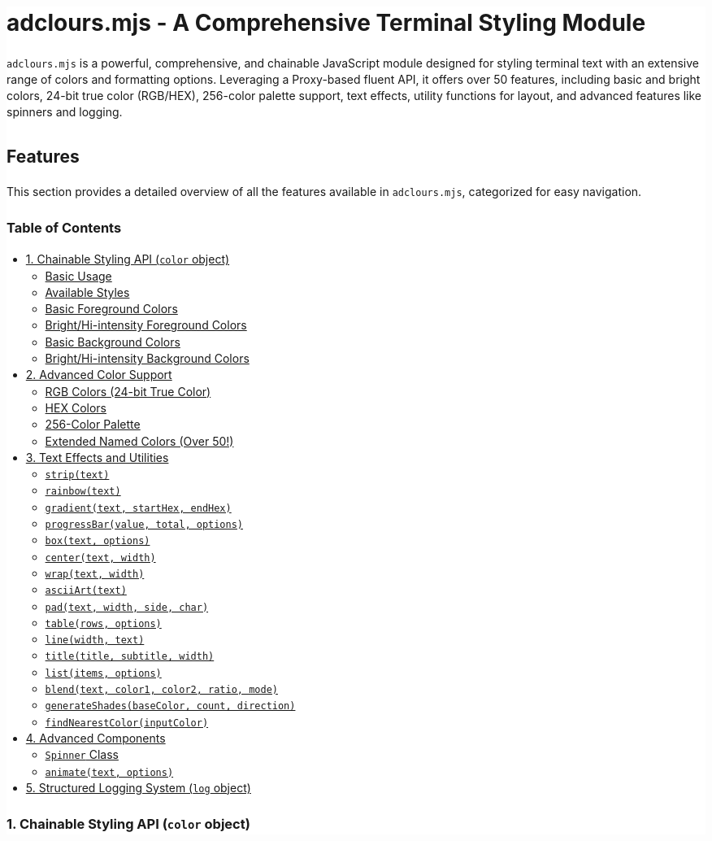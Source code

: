 # adclours.mjs - A Comprehensive Terminal Styling Module

`adclours.mjs` is a powerful, comprehensive, and chainable JavaScript module designed for styling terminal text with an extensive range of colors and formatting options. Leveraging a Proxy-based fluent API, it offers over 50 features, including basic and bright colors, 24-bit true color (RGB/HEX), 256-color palette support, text effects, utility functions for layout, and advanced features like spinners and logging.

## Features

This section provides a detailed overview of all the features available in `adclours.mjs`, categorized for easy navigation.

### Table of Contents

*   [1. Chainable Styling API (`color` object)](#1-chainable-styling-api-color-object)
    *   [Basic Usage](#basic-usage)
    *   [Available Styles](#available-styles)
    *   [Basic Foreground Colors](#basic-foreground-colors)
    *   [Bright/Hi-intensity Foreground Colors](#brighthi-intensity-foreground-colors)
    *   [Basic Background Colors](#basic-background-colors)
    *   [Bright/Hi-intensity Background Colors](#brighthi-intensity-background-colors)
*   [2. Advanced Color Support](#2-advanced-color-support)
    *   [RGB Colors (24-bit True Color)](#rgb-colors-24-bit-true-color)
    *   [HEX Colors](#hex-colors)
    *   [256-Color Palette](#256-color-palette)
    *   [Extended Named Colors (Over 50!)](#extended-named-colors-over-50)
*   [3. Text Effects and Utilities](#3-text-effects-and-utilities)
    *   [`strip(text)`](#striptext)
    *   [`rainbow(text)`](#rainbowtext)
    *   [`gradient(text, startHex, endHex)`](#gradienttext-starthex-endhex)
    *   [`progressBar(value, total, options)`](#progressbarvalue-total-options)
    *   [`box(text, options)`](#boxtext-options)
    *   [`center(text, width)`](#centertext-width)
    *   [`wrap(text, width)`](#wraptext-width)
    *   [`asciiArt(text)`](#asciiarttext)
    *   [`pad(text, width, side, char)`](#padtext-width-side-char)
    *   [`table(rows, options)`](#tablerows-options)
    *   [`line(width, text)`](#linewidth-text)
    *   [`title(title, subtitle, width)`](#titletitle-subtitle-width)
    *   [`list(items, options)`](#listitems-options)
    *   [`blend(text, color1, color2, ratio, mode)`](#blendtext-color1-color2-ratio-mode)
    *   [`generateShades(baseColor, count, direction)`](#generateshadesbasecolor-count-direction)
    *   [`findNearestColor(inputColor)`](#findnearestcolorinputcolor)
*   [4. Advanced Components](#4-advanced-components)
    *   [`Spinner` Class](#spinner-class)
    *   [`animate(text, options)`](#animatetext-options)
*   [5. Structured Logging System (`log` object)](#5-structured-logging-system-log-object)

### 1. Chainable Styling API (`color` object)
